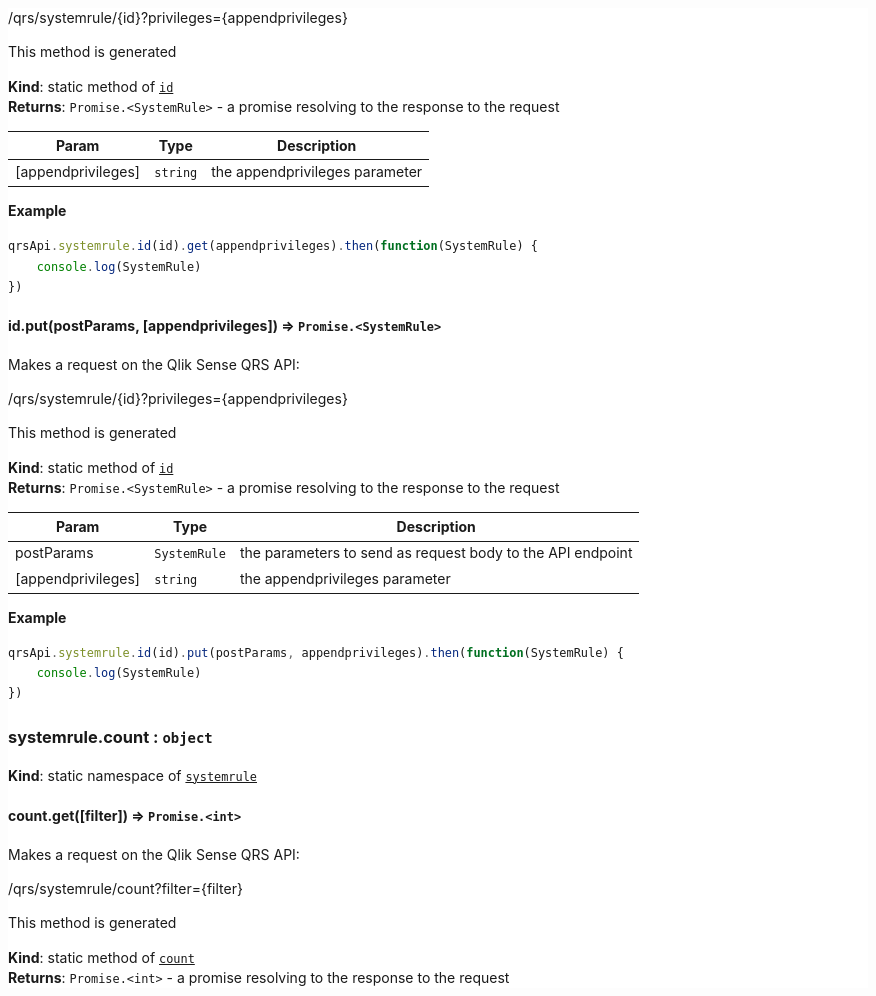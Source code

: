 /qrs/systemrule/{id}?privileges={appendprivileges}

This method is generated

**Kind**: static method of <code>[id](#systemrule.id)</code>  
**Returns**: <code>Promise.&lt;SystemRule&gt;</code> - a promise resolving to the response to the request  

| Param | Type | Description |
| --- | --- | --- |
| [appendprivileges] | <code>string</code> | the appendprivileges parameter |

**Example**  
```javascript
qrsApi.systemrule.id(id).get(appendprivileges).then(function(SystemRule) {
    console.log(SystemRule)
})
```
<a name="systemrule.id.put"></a>
#### id.put(postParams, [appendprivileges]) ⇒ <code>Promise.&lt;SystemRule&gt;</code>
Makes a request on the Qlik Sense QRS API:

/qrs/systemrule/{id}?privileges={appendprivileges}

This method is generated

**Kind**: static method of <code>[id](#systemrule.id)</code>  
**Returns**: <code>Promise.&lt;SystemRule&gt;</code> - a promise resolving to the response to the request  

| Param | Type | Description |
| --- | --- | --- |
| postParams | <code>SystemRule</code> | the parameters to send as request body to the API endpoint |
| [appendprivileges] | <code>string</code> | the appendprivileges parameter |

**Example**  
```javascript
qrsApi.systemrule.id(id).put(postParams, appendprivileges).then(function(SystemRule) {
    console.log(SystemRule)
})
```
<a name="systemrule.count"></a>
### systemrule.count : <code>object</code>
**Kind**: static namespace of <code>[systemrule](#systemrule)</code>  
<a name="systemrule.count.get"></a>
#### count.get([filter]) ⇒ <code>Promise.&lt;int&gt;</code>
Makes a request on the Qlik Sense QRS API:

/qrs/systemrule/count?filter={filter}

This method is generated

**Kind**: static method of <code>[count](#systemrule.count)</code>  
**Returns**: <code>Promise.&lt;int&gt;</code> - a promise resolving to the response to the request  
